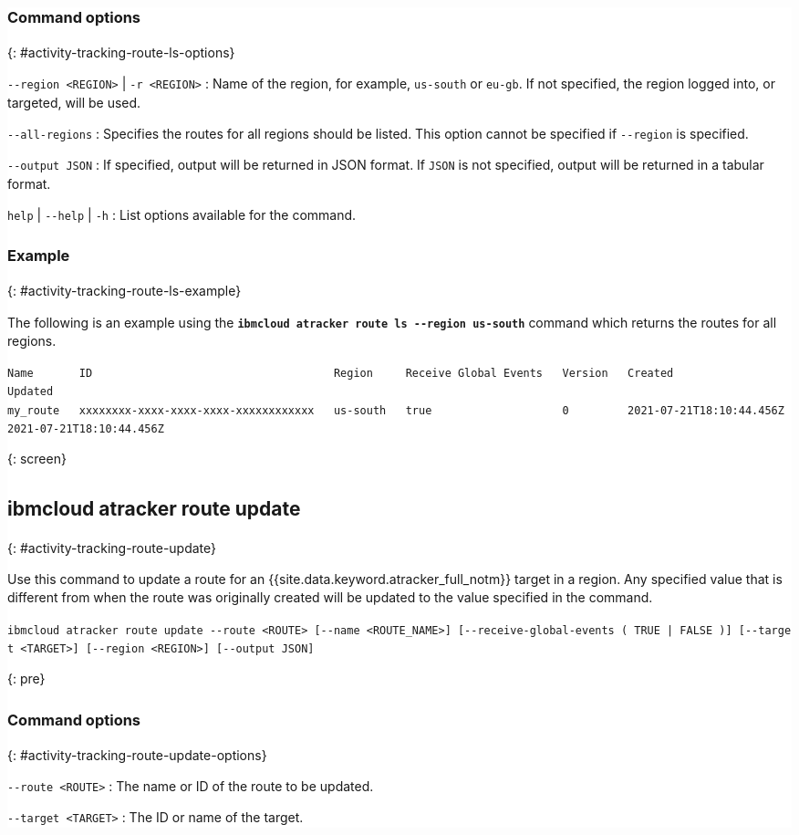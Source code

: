 ### Command options 
{: #activity-tracking-route-ls-options}

`--region <REGION>` | `-r <REGION>`
:   Name of the region, for example, `us-south` or `eu-gb`. If not specified, the region logged into, or targeted, will be used.

`--all-regions`
:   Specifies the routes for all regions should be listed.  This option cannot be specified if `--region` is specified.

`--output JSON`
:   If specified, output will be returned in JSON format.  If `JSON` is not specified, output will be returned in a tabular format.

`help` | `--help` | `-h`
:   List options available for the command.
  
### Example
{: #activity-tracking-route-ls-example}

The following is an example using the **`ibmcloud atracker route ls --region us-south`** command which returns the routes for all regions.

```text
Name       ID                                     Region     Receive Global Events   Version   Created                    Updated
my_route   xxxxxxxx-xxxx-xxxx-xxxx-xxxxxxxxxxxx   us-south   true                    0         2021-07-21T18:10:44.456Z   2021-07-21T18:10:44.456Z
```
{: screen}


## ibmcloud atracker route update
{: #activity-tracking-route-update}

Use this command to update a route for an {{site.data.keyword.atracker_full_notm}} target in a region.  Any specified value that is different from when the route was originally created will be updated to the value specified in the command.

```text
ibmcloud atracker route update --route <ROUTE> [--name <ROUTE_NAME>] [--receive-global-events ( TRUE | FALSE )] [--target <TARGET>] [--region <REGION>] [--output JSON]
```
{: pre}

### Command options 
{: #activity-tracking-route-update-options}

`--route <ROUTE>`
:   The name or ID of the route to be updated.

`--target <TARGET>`
:   The ID or name of the target.
